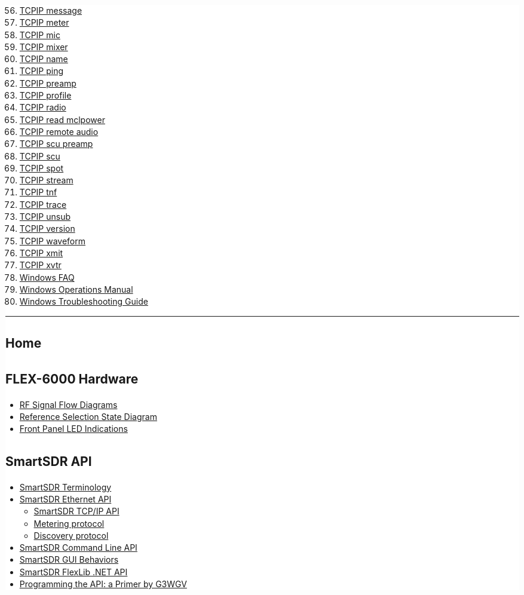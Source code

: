 56. [TCPIP message](#tcpip-message)
57. [TCPIP meter](#tcpip-meter)
58. [TCPIP mic](#tcpip-mic)
59. [TCPIP mixer](#tcpip-mixer)
60. [TCPIP name](#tcpip-name)
61. [TCPIP ping](#tcpip-ping)
62. [TCPIP preamp](#tcpip-preamp)
63. [TCPIP profile](#tcpip-profile)
64. [TCPIP radio](#tcpip-radio)
65. [TCPIP read mclpower](#tcpip-read-mclpower)
66. [TCPIP remote audio](#tcpip-remote-audio)
67. [TCPIP scu preamp](#tcpip-scu-preamp)
68. [TCPIP scu](#tcpip-scu)
69. [TCPIP spot](#tcpip-spot)
70. [TCPIP stream](#tcpip-stream)
71. [TCPIP tnf](#tcpip-tnf)
72. [TCPIP trace](#tcpip-trace)
73. [TCPIP unsub](#tcpip-unsub)
74. [TCPIP version](#tcpip-version)
75. [TCPIP waveform](#tcpip-waveform)
76. [TCPIP xmit](#tcpip-xmit)
77. [TCPIP xvtr](#tcpip-xvtr)
78. [Windows FAQ](#windows-faq)
79. [Windows Operations Manual](#windows-operations-manual)
80. [Windows Troubleshooting Guide](#windows-troubleshooting-guide)

---


## Home

## FLEX-6000 Hardware

-   [RF Signal Flow Diagrams](RF-Signal-Flow-Diagrams "wikilink")
-   [Reference Selection State
    Diagram](Reference-Selection-State-Diagram "wikilink")
-   [Front Panel LED
    Indications](Front-Panel-LED-Indications "wikilink")

## SmartSDR API

-   [SmartSDR Terminology](SmartSDR-Terminology "wikilink")
-   [SmartSDR Ethernet API](SmartSDR-Ethernet-API "wikilink")
    -   [SmartSDR TCP/IP API](SmartSDR-TCPIP-API "wikilink")
    -   [Metering protocol](Metering-protocol "wikilink")
    -   [Discovery protocol](Discovery-protocol "wikilink")
-   [SmartSDR Command Line API](SmartSDR-Command-Line-API "wikilink")
-   [SmartSDR GUI Behaviors](SmartSDR-GUI-Behaviors "wikilink")
-   [SmartSDR FlexLib .NET API](SmartSDR-FlexLib-.NET-API "wikilink")
-   [Programming the API: a Primer by
    G3WGV](https://g3wgv.com/flexradio/API-Primer-V1.002.pdf)
